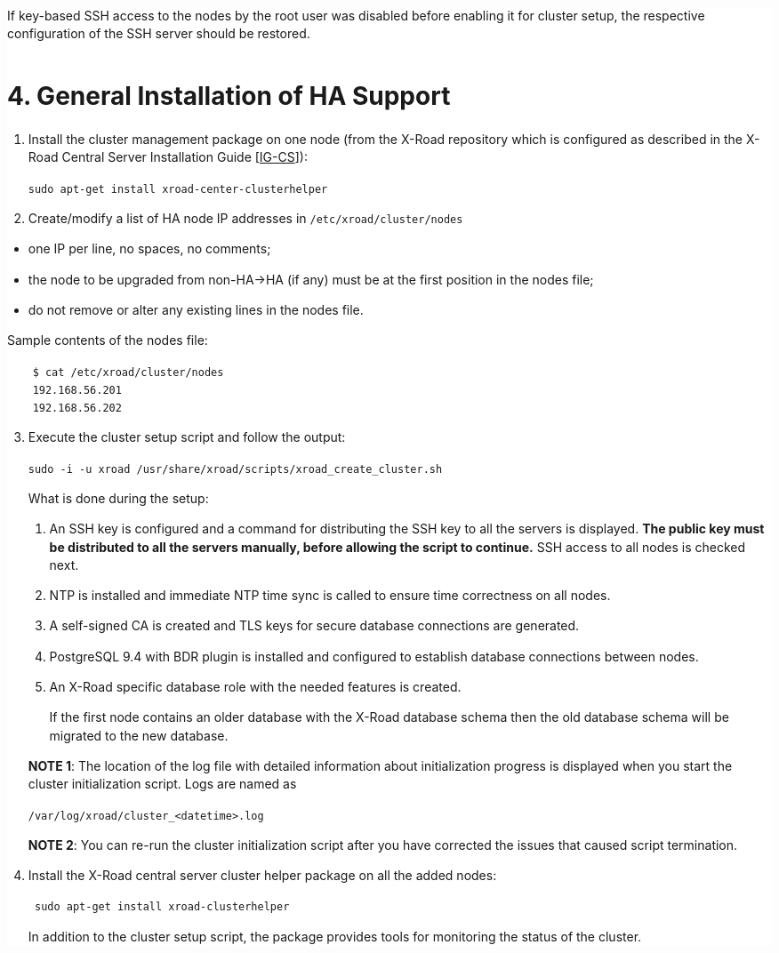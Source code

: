 If key-based SSH access to the nodes by the root user was disabled before enabling it for cluster setup, the respective configuration of the SSH server should be restored.

# 4. General Installation of HA Support

1.  Install the cluster management package on one node (from the X-Road repository which is configured as described in the X-Road Central Server Installation Guide \[[IG-CS](#Ref_IG-CS)\]):

        sudo apt-get install xroad-center-clusterhelper

2.  Create/modify a list of HA node IP addresses in `/etc/xroad/cluster/nodes`

  -   one IP per line, no spaces, no comments;

  -   the node to be upgraded from non-HA-&gt;HA (if any) must be at the first position in the nodes file;

  -   do not remove or alter any existing lines in the nodes file.

  Sample contents of the nodes file:

        $ cat /etc/xroad/cluster/nodes  
        192.168.56.201  
        192.168.56.202  

3.  Execute the cluster setup script and follow the output:

        sudo -i -u xroad /usr/share/xroad/scripts/xroad_create_cluster.sh

    What is done during the setup:

    1.  An SSH key is configured and a command for distributing the SSH key to all the servers is displayed. **The public key must be distributed to all the servers manually, before allowing the script to continue.** SSH access to all nodes is checked next.

    2.  NTP is installed and immediate NTP time sync is called to ensure time correctness on all nodes.

    3.  A self-signed CA is created and TLS keys for secure database connections are generated.

    4.  PostgreSQL 9.4 with BDR plugin is installed and configured to establish database connections between nodes.

    5.  An X-Road specific database role with the needed features is created.

        If the first node contains an older database with the X-Road database schema then the old database schema will be migrated to the new database.

    **NOTE 1**: The location of the log file with detailed information about initialization progress is displayed when you start the cluster initialization script. Logs are named as

        /var/log/xroad/cluster_<datetime>.log

    **NOTE 2**: You can re-run the cluster initialization script after you have corrected the issues that caused script termination.

4. Install the X-Road central server cluster helper package on all the added nodes:

        sudo apt-get install xroad-clusterhelper

    In addition to the cluster setup script, the package provides tools for monitoring the status of the cluster.
